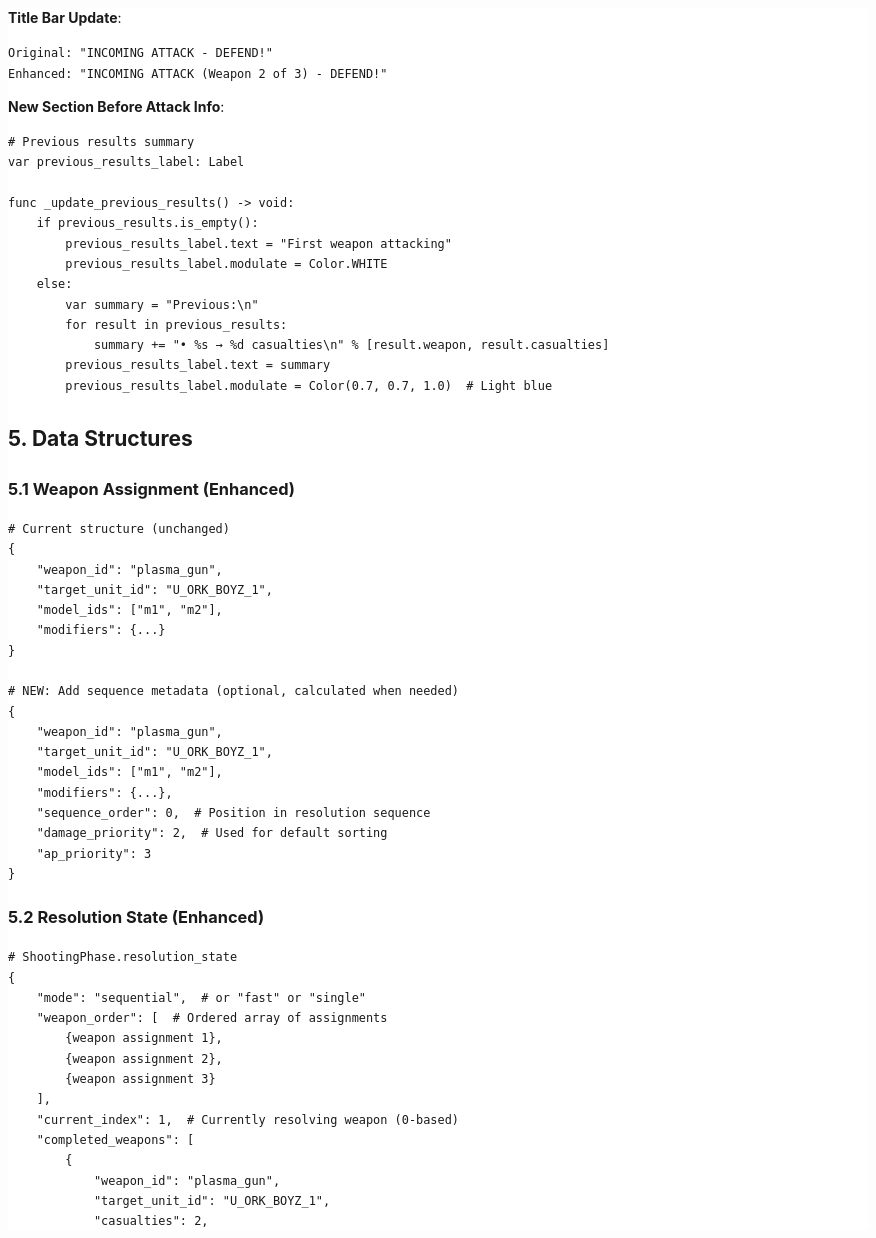 **Title Bar Update**:
```
Original: "INCOMING ATTACK - DEFEND!"
Enhanced: "INCOMING ATTACK (Weapon 2 of 3) - DEFEND!"
```

**New Section Before Attack Info**:
```gdscript
# Previous results summary
var previous_results_label: Label

func _update_previous_results() -> void:
    if previous_results.is_empty():
        previous_results_label.text = "First weapon attacking"
        previous_results_label.modulate = Color.WHITE
    else:
        var summary = "Previous:\n"
        for result in previous_results:
            summary += "• %s → %d casualties\n" % [result.weapon, result.casualties]
        previous_results_label.text = summary
        previous_results_label.modulate = Color(0.7, 0.7, 1.0)  # Light blue
```

## 5. Data Structures

### 5.1 Weapon Assignment (Enhanced)

```gdscript
# Current structure (unchanged)
{
    "weapon_id": "plasma_gun",
    "target_unit_id": "U_ORK_BOYZ_1",
    "model_ids": ["m1", "m2"],
    "modifiers": {...}
}

# NEW: Add sequence metadata (optional, calculated when needed)
{
    "weapon_id": "plasma_gun",
    "target_unit_id": "U_ORK_BOYZ_1",
    "model_ids": ["m1", "m2"],
    "modifiers": {...},
    "sequence_order": 0,  # Position in resolution sequence
    "damage_priority": 2,  # Used for default sorting
    "ap_priority": 3
}
```

### 5.2 Resolution State (Enhanced)

```gdscript
# ShootingPhase.resolution_state
{
    "mode": "sequential",  # or "fast" or "single"
    "weapon_order": [  # Ordered array of assignments
        {weapon assignment 1},
        {weapon assignment 2},
        {weapon assignment 3}
    ],
    "current_index": 1,  # Currently resolving weapon (0-based)
    "completed_weapons": [
        {
            "weapon_id": "plasma_gun",
            "target_unit_id": "U_ORK_BOYZ_1",
            "casualties": 2,
```